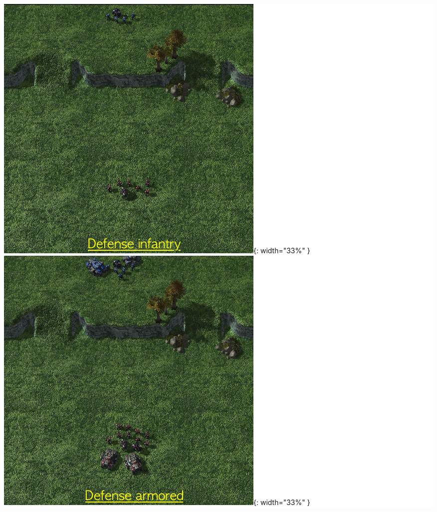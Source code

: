 ![Def_infantry](/assets/imgs/def/defense_infantry.png){: width="33%" }
![Def_armored](/assets/imgs/def/defense_armored.png){: width="33%" }